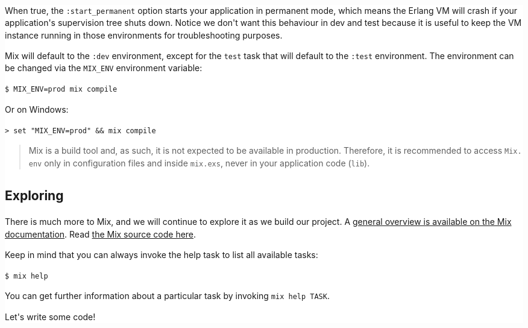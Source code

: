 When true, the `:start_permanent` option starts your application in permanent mode, which means the Erlang VM will crash if your application's supervision tree shuts down. Notice we don't want this behaviour in dev and test because it is useful to keep the VM instance running in those environments for troubleshooting purposes.

Mix will default to the `:dev` environment, except for the `test` task that will default to the `:test` environment. The environment can be changed via the `MIX_ENV` environment variable:

```console
$ MIX_ENV=prod mix compile
```

Or on Windows:

```batch
> set "MIX_ENV=prod" && mix compile
```

> Mix is a build tool and, as such, it is not expected to be available in production. Therefore, it is recommended to access `Mix.env` only in configuration files and inside `mix.exs`, never in your application code (`lib`).

## Exploring

There is much more to Mix, and we will continue to explore it as we build our project. A [general overview is available on the Mix documentation](https://hexdocs.pm/mix/). Read [the Mix source code here](https://github.com/elixir-lang/elixir/tree/master/lib/mix).

Keep in mind that you can always invoke the help task to list all available tasks:

```console
$ mix help
```

You can get further information about a particular task by invoking `mix help TASK`.

Let's write some code!
